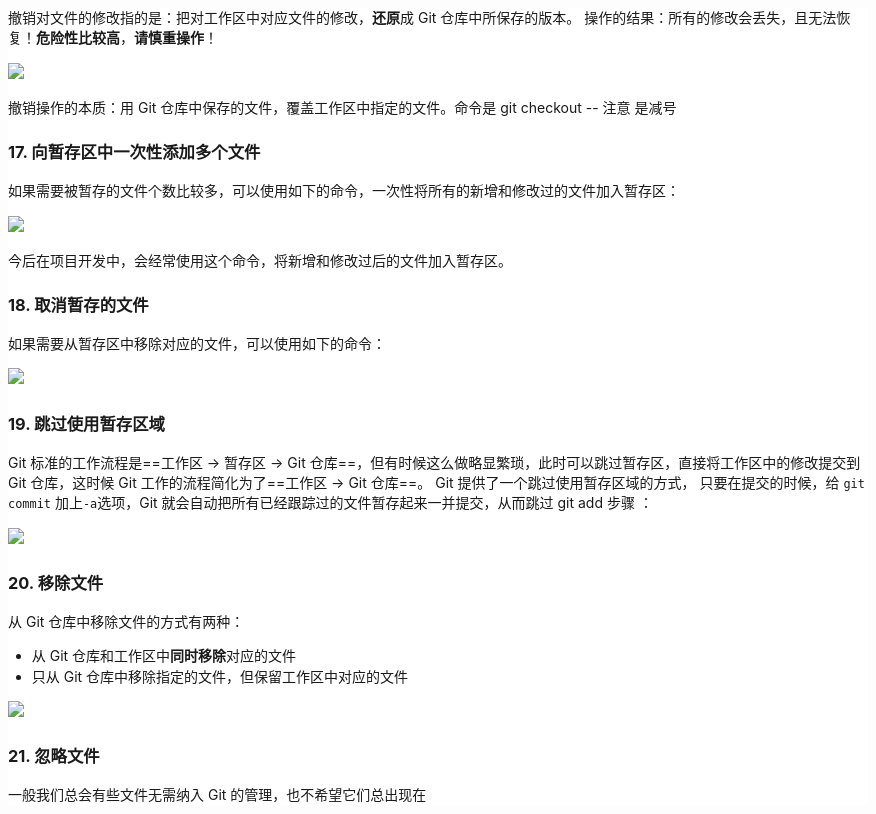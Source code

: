 撤销对文件的修改指的是：把对工作区中对应文件的修改，**还原**成 Git 仓库中所保存的版本。
操作的结果：所有的修改会丢失，且无法恢复！**危险性比较高**，**请慎重操作**！

![](https://cdn.jsdelivr.net/gh/Nhenk/Nhenk-repository/202204251018208.png)

撤销操作的本质：用 Git 仓库中保存的文件，覆盖工作区中指定的文件。命令是 git checkout -- 注意 是减号





### 17. 向暂存区中一次性添加多个文件

如果需要被暂存的文件个数比较多，可以使用如下的命令，一次性将所有的新增和修改过的文件加入暂存区：

![](https://cdn.jsdelivr.net/gh/Nhenk/Nhenk-repository/202204251045571.png)

今后在项目开发中，会经常使用这个命令，将新增和修改过后的文件加入暂存区。





### 18. 取消暂存的文件

如果需要从暂存区中移除对应的文件，可以使用如下的命令：

![](https://cdn.jsdelivr.net/gh/Nhenk/Nhenk-repository/202204251049405.png)





### 19. 跳过使用暂存区域

Git 标准的工作流程是==工作区 → 暂存区 → Git 仓库==，但有时候这么做略显繁琐，此时可以跳过暂存区，直接将工作区中的修改提交到 Git 仓库，这时候 Git 工作的流程简化为了==工作区 → Git 仓库==。
Git 提供了一个跳过使用暂存区域的方式， 只要在提交的时候，给 `git commit` 加上` -a `选项，Git 就会自动把所有已经跟踪过的文件暂存起来一并提交，从而跳过 git add 步骤 ：

![](https://cdn.jsdelivr.net/gh/Nhenk/Nhenk-repository/202204251056757.png)





### 20. 移除文件

从 Git 仓库中移除文件的方式有两种：

+ 从 Git 仓库和工作区中**同时移除**对应的文件
+ 只从 Git 仓库中移除指定的文件，但保留工作区中对应的文件

![](https://cdn.jsdelivr.net/gh/Nhenk/Nhenk-repository/202204251100649.png)





### 21. 忽略文件

一般我们总会有些文件无需纳入 Git 的管理，也不希望它们总出现在
